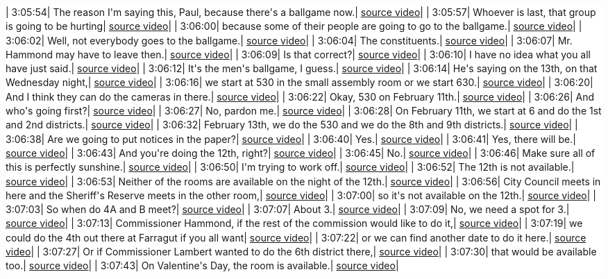 | 3:05:54| The reason I'm saying this, Paul, because there's a ballgame now.| [source video](https://archive.org/details/cocom080128part2business?start=11154)|
| 3:05:57| Whoever is last, that group is going to be hurting| [source video](https://archive.org/details/cocom080128part2business?start=11157)|
| 3:06:00| because some of their people are going to go to the ballgame.| [source video](https://archive.org/details/cocom080128part2business?start=11160)|
| 3:06:02| Well, not everybody goes to the ballgame.| [source video](https://archive.org/details/cocom080128part2business?start=11162)|
| 3:06:04| The constituents.| [source video](https://archive.org/details/cocom080128part2business?start=11164)|
| 3:06:07| Mr. Hammond may have to leave then.| [source video](https://archive.org/details/cocom080128part2business?start=11167)|
| 3:06:09| Is that correct?| [source video](https://archive.org/details/cocom080128part2business?start=11169)|
| 3:06:10| I have no idea what you all have just said.| [source video](https://archive.org/details/cocom080128part2business?start=11170)|
| 3:06:12| It's the men's ballgame, I guess.| [source video](https://archive.org/details/cocom080128part2business?start=11172)|
| 3:06:14| He's saying on the 13th, on that Wednesday night,| [source video](https://archive.org/details/cocom080128part2business?start=11174)|
| 3:06:16| we start at 530 in the small assembly room or we start 630.| [source video](https://archive.org/details/cocom080128part2business?start=11176)|
| 3:06:20| And I think they can do the cameras in there.| [source video](https://archive.org/details/cocom080128part2business?start=11180)|
| 3:06:22| Okay, 530 on February 11th.| [source video](https://archive.org/details/cocom080128part2business?start=11182)|
| 3:06:26| And who's going first?| [source video](https://archive.org/details/cocom080128part2business?start=11186)|
| 3:06:27| No, pardon me.| [source video](https://archive.org/details/cocom080128part2business?start=11187)|
| 3:06:28| On February 11th, we start at 6 and do the 1st and 2nd districts.| [source video](https://archive.org/details/cocom080128part2business?start=11188)|
| 3:06:32| February 13th, we do the 530 and we do the 8th and 9th districts.| [source video](https://archive.org/details/cocom080128part2business?start=11192)|
| 3:06:38| Are we going to put notices in the paper?| [source video](https://archive.org/details/cocom080128part2business?start=11198)|
| 3:06:40| Yes.| [source video](https://archive.org/details/cocom080128part2business?start=11200)|
| 3:06:41| Yes, there will be.| [source video](https://archive.org/details/cocom080128part2business?start=11201)|
| 3:06:43| And you're doing the 12th, right?| [source video](https://archive.org/details/cocom080128part2business?start=11203)|
| 3:06:45| No.| [source video](https://archive.org/details/cocom080128part2business?start=11205)|
| 3:06:46| Make sure all of this is perfectly sunshine.| [source video](https://archive.org/details/cocom080128part2business?start=11206)|
| 3:06:50| I'm trying to work off.| [source video](https://archive.org/details/cocom080128part2business?start=11210)|
| 3:06:52| The 12th is not available.| [source video](https://archive.org/details/cocom080128part2business?start=11212)|
| 3:06:53| Neither of the rooms are available on the night of the 12th.| [source video](https://archive.org/details/cocom080128part2business?start=11213)|
| 3:06:56| City Council meets in here and the Sheriff's Reserve meets in the other room,| [source video](https://archive.org/details/cocom080128part2business?start=11216)|
| 3:07:00| so it's not available on the 12th.| [source video](https://archive.org/details/cocom080128part2business?start=11220)|
| 3:07:03| So when do 4A and B meet?| [source video](https://archive.org/details/cocom080128part2business?start=11223)|
| 3:07:07| About 3.| [source video](https://archive.org/details/cocom080128part2business?start=11227)|
| 3:07:09| No, we need a spot for 3.| [source video](https://archive.org/details/cocom080128part2business?start=11229)|
| 3:07:13| Commissioner Hammond, if the rest of the commission would like to do it,| [source video](https://archive.org/details/cocom080128part2business?start=11233)|
| 3:07:19| we could do the 4th out there at Farragut if you all want| [source video](https://archive.org/details/cocom080128part2business?start=11239)|
| 3:07:22| or we can find another date to do it here.| [source video](https://archive.org/details/cocom080128part2business?start=11242)|
| 3:07:27| Or if Commissioner Lambert wanted to do the 6th district there,| [source video](https://archive.org/details/cocom080128part2business?start=11247)|
| 3:07:30| that would be available too.| [source video](https://archive.org/details/cocom080128part2business?start=11250)|
| 3:07:43| On Valentine's Day, the room is available.| [source video](https://archive.org/details/cocom080128part2business?start=11263)|